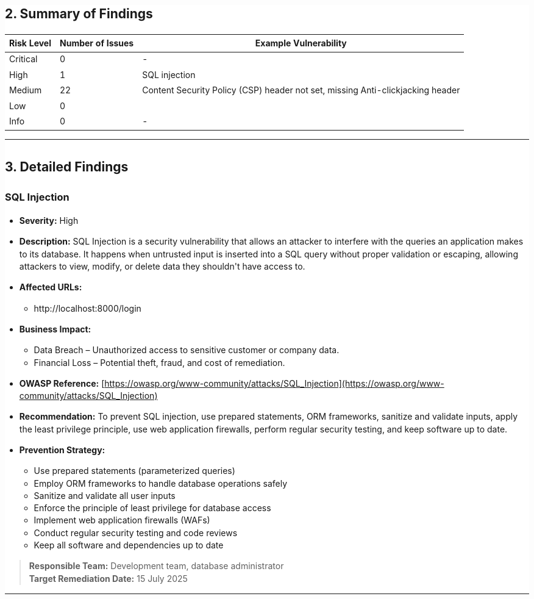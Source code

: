 
## 2. Summary of Findings

| Risk Level | Number of Issues | Example Vulnerability                    |
|------------|------------------|------------------------------------------|
| Critical   | 0                | -                                        |
| High       | 1                | SQL injection                                        |
| Medium     | 22                | Content Security Policy (CSP) header not set, missing Anti-clickjacking header |
| Low        | 0                |                                          |
| Info       | 0                | -                                        |

---
## 3. Detailed Findings

### SQL Injection

- **Severity:** High

- **Description:** SQL Injection is a security vulnerability that allows an attacker to interfere with the queries an application makes to its database. It happens when untrusted input is inserted into a SQL query without proper validation or escaping, allowing attackers to view, modify, or delete data they shouldn't have access to.

- **Affected URLs:**
  - http://localhost:8000/login

- **Business Impact:**
  - Data Breach – Unauthorized access to sensitive customer or company data.
  - Financial Loss – Potential theft, fraud, and cost of remediation.

- **OWASP Reference:** [https://owasp.org/www-community/attacks/SQL_Injection](https://owasp.org/www-community/attacks/SQL_Injection)

- **Recommendation:** To prevent SQL injection, use prepared statements, ORM frameworks, sanitize and validate inputs, apply the least privilege principle, use web application firewalls, perform regular security testing, and keep software up to date.

- **Prevention Strategy:**
  - Use prepared statements (parameterized queries)
  - Employ ORM frameworks to handle database operations safely
  - Sanitize and validate all user inputs
  - Enforce the principle of least privilege for database access
  - Implement web application firewalls (WAFs)
  - Conduct regular security testing and code reviews
  - Keep all software and dependencies up to date

> **Responsible Team:** Development team, database administrator  
> **Target Remediation Date:** 15 July 2025

---
